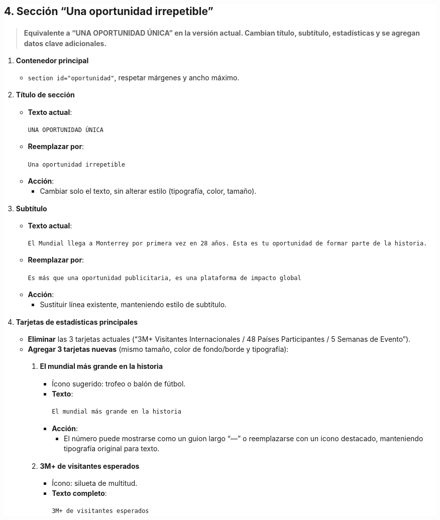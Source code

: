 
## 4. Sección “Una oportunidad irrepetible”

> **Equivalente a “UNA OPORTUNIDAD ÚNICA” en la versión actual. Cambian título, subtítulo, estadísticas y se agregan datos clave adicionales.**

1. **Contenedor principal**  
   - `section id="oportunidad"`, respetar márgenes y ancho máximo.

2. **Título de sección**  
   - **Texto actual**:  
     ```
     UNA OPORTUNIDAD ÚNICA
     ```  
   - **Reemplazar por**:  
     ```
     Una oportunidad irrepetible
     ```  
   - **Acción**:  
     - Cambiar solo el texto, sin alterar estilo (tipografía, color, tamaño).

3. **Subtítulo**  
   - **Texto actual**:  
     ```
     El Mundial llega a Monterrey por primera vez en 28 años. Esta es tu oportunidad de formar parte de la historia.
     ```  
   - **Reemplazar por**:  
     ```
     Es más que una oportunidad publicitaria, es una plataforma de impacto global
     ```  
   - **Acción**:  
     - Sustituir línea existente, manteniendo estilo de subtítulo.

4. **Tarjetas de estadísticas principales**  
   - **Eliminar** las 3 tarjetas actuales (“3M+ Visitantes Internacionales / 48 Países Participantes / 5 Semanas de Evento”).  
   - **Agregar 3 tarjetas nuevas** (mismo tamaño, color de fondo/borde y tipografía):
     1. **El mundial más grande en la historia**  
        - Ícono sugerido: trofeo o balón de fútbol.  
        - **Texto**:  
          ```
          El mundial más grande en la historia
          ```  
        - **Acción**:  
          - El número puede mostrarse como un guion largo “—” o reemplazarse con un icono destacado, manteniendo tipografía original para texto.

     2. **3M+ de visitantes esperados**  
        - Ícono: silueta de multitud.  
        - **Texto completo**:  
          ```
          3M+ de visitantes esperados
          ```
